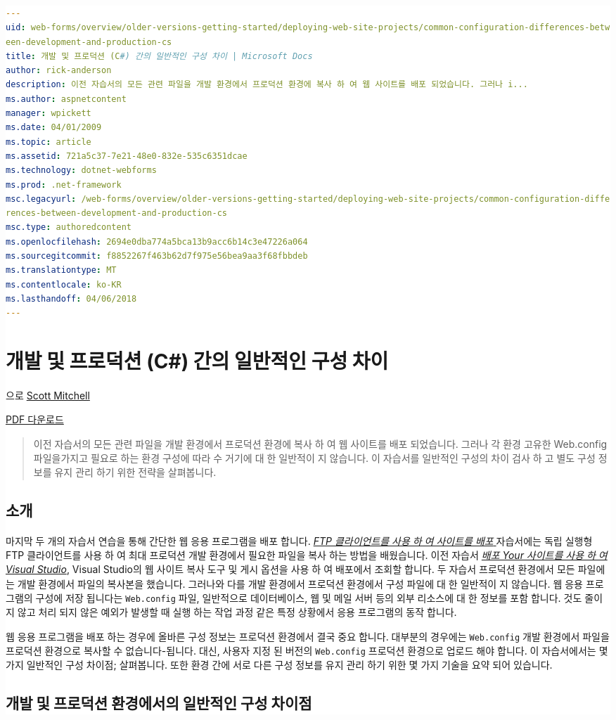 ```yaml
---
uid: web-forms/overview/older-versions-getting-started/deploying-web-site-projects/common-configuration-differences-between-development-and-production-cs
title: 개발 및 프로덕션 (C#) 간의 일반적인 구성 차이 | Microsoft Docs
author: rick-anderson
description: 이전 자습서의 모든 관련 파일을 개발 환경에서 프로덕션 환경에 복사 하 여 웹 사이트를 배포 되었습니다. 그러나 i...
ms.author: aspnetcontent
manager: wpickett
ms.date: 04/01/2009
ms.topic: article
ms.assetid: 721a5c37-7e21-48e0-832e-535c6351dcae
ms.technology: dotnet-webforms
ms.prod: .net-framework
msc.legacyurl: /web-forms/overview/older-versions-getting-started/deploying-web-site-projects/common-configuration-differences-between-development-and-production-cs
msc.type: authoredcontent
ms.openlocfilehash: 2694e0dba774a5bca13b9acc6b14c3e47226a064
ms.sourcegitcommit: f8852267f463b62d7f975e56bea9aa3f68fbbdeb
ms.translationtype: MT
ms.contentlocale: ko-KR
ms.lasthandoff: 04/06/2018
---
```

<a name="common-configuration-differences-between-development-and-production-c"></a>개발 및 프로덕션 (C#) 간의 일반적인 구성 차이
====================
으로 [Scott Mitchell](https://twitter.com/ScottOnWriting)

[PDF 다운로드](http://download.microsoft.com/download/E/8/9/E8920AE6-D441-41A7-8A77-9EF8FF970D8B/aspnet_tutorial05_ConfigDifferences_cs.pdf)

> 이전 자습서의 모든 관련 파일을 개발 환경에서 프로덕션 환경에 복사 하 여 웹 사이트를 배포 되었습니다. 그러나 각 환경 고유한 Web.config 파일을가지고 필요로 하는 환경 구성에 따라 수 거기에 대 한 일반적이 지 않습니다. 이 자습서를 일반적인 구성의 차이 검사 하 고 별도 구성 정보를 유지 관리 하기 위한 전략을 살펴봅니다.


## <a name="introduction"></a>소개


마지막 두 개의 자습서 연습을 통해 간단한 웹 응용 프로그램을 배포 합니다. [ *FTP 클라이언트를 사용 하 여 사이트를 배포* ](deploying-your-site-using-an-ftp-client-cs.md) 자습서에는 독립 실행형 FTP 클라이언트를 사용 하 여 최대 프로덕션 개발 환경에서 필요한 파일을 복사 하는 방법을 배웠습니다. 이전 자습서 [ *배포 Your 사이트를 사용 하 여 Visual Studio*](deploying-your-site-using-visual-studio-cs.md), Visual Studio의 웹 사이트 복사 도구 및 게시 옵션을 사용 하 여 배포에서 조회할 합니다. 두 자습서 프로덕션 환경에서 모든 파일에는 개발 환경에서 파일의 복사본을 했습니다. 그러나와 다를 개발 환경에서 프로덕션 환경에서 구성 파일에 대 한 일반적이 지 않습니다. 웹 응용 프로그램의 구성에 저장 됩니다는 `Web.config` 파일, 일반적으로 데이터베이스, 웹 및 메일 서버 등의 외부 리소스에 대 한 정보를 포함 합니다. 것도 줄이지 않고 처리 되지 않은 예외가 발생할 때 실행 하는 작업 과정 같은 특정 상황에서 응용 프로그램의 동작 합니다.

웹 응용 프로그램을 배포 하는 경우에 올바른 구성 정보는 프로덕션 환경에서 결국 중요 합니다. 대부분의 경우에는 `Web.config` 개발 환경에서 파일을 프로덕션 환경으로 복사할 수 없습니다-됩니다. 대신, 사용자 지정 된 버전의 `Web.config` 프로덕션 환경으로 업로드 해야 합니다. 이 자습서에서는 몇 가지 일반적인 구성 차이점; 살펴봅니다. 또한 환경 간에 서로 다른 구성 정보를 유지 관리 하기 위한 몇 가지 기술을 요약 되어 있습니다.

## <a name="typical-configuration-differences-between-the-development-and-production-environments"></a>개발 및 프로덕션 환경에서의 일반적인 구성 차이점
